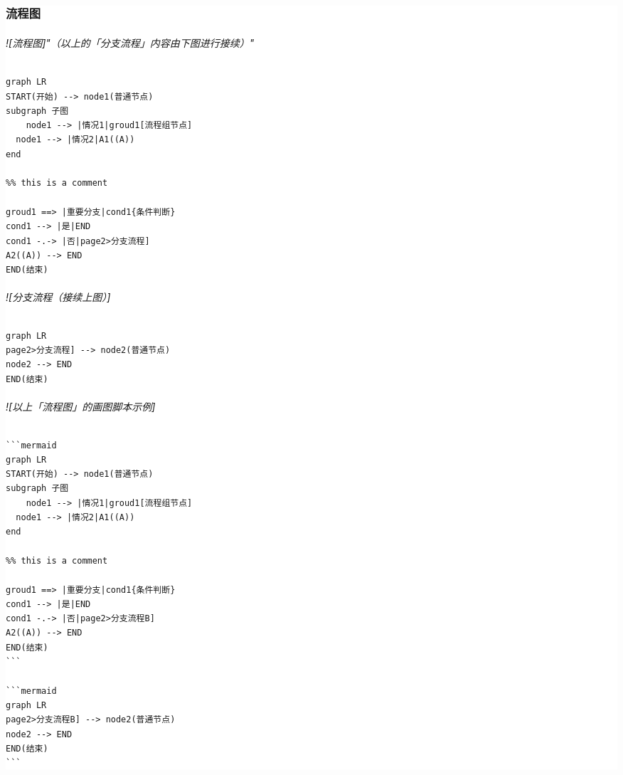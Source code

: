 ### 流程图

###### ![流程图]"（以上的「分支流程」内容由下图进行接续）"

```mermaid
graph LR
START(开始) --> node1(普通节点)
subgraph 子图
	node1 --> |情况1|groud1[流程组节点]
  node1 --> |情况2|A1((A))
end

%% this is a comment

groud1 ==> |重要分支|cond1{条件判断}
cond1 --> |是|END
cond1 -.-> |否|page2>分支流程]
A2((A)) --> END
END(结束)
```

###### ![分支流程（接续上图）]

```mermaid
graph LR
page2>分支流程] --> node2(普通节点)
node2 --> END
END(结束)
```

###### ![以上「流程图」的画图脚本示例]

```
​```mermaid
graph LR
START(开始) --> node1(普通节点)
subgraph 子图
	node1 --> |情况1|groud1[流程组节点]
  node1 --> |情况2|A1((A))
end

%% this is a comment

groud1 ==> |重要分支|cond1{条件判断}
cond1 --> |是|END
cond1 -.-> |否|page2>分支流程B]
A2((A)) --> END
END(结束)
​```

​```mermaid
graph LR
page2>分支流程B] --> node2(普通节点)
node2 --> END
END(结束)
​```
```
